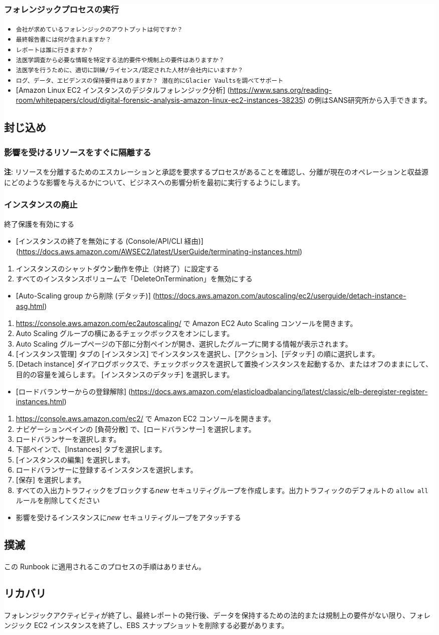 ### フォレンジックプロセスの実行
* `会社が求めているフォレンジックのアウトプットは何ですか？ `
* `最終報告書には何が含まれますか？ `
* `レポートは誰に行きますか？ `
* `法医学調査から必要な情報を特定する法的要件や規制上の要件はありますか？ `
* `法医学を行うために、適切に訓練/ライセンス/認定された人材が会社内にいますか？ `
* `ログ、データ、エビデンスの保持要件はありますか？ 潜在的にGlacier Vaultsを調べてサポート`
* [Amazon Linux EC2 インスタンスのデジタルフォレンジック分析] (https://www.sans.org/reading-room/whitepapers/cloud/digital-forensic-analysis-amazon-linux-ec2-instances-38235) の例はSANS研究所から入手できます。

## 封じ込め
### 影響を受けるリソースをすぐに隔離する
**注**: リソースを分離するためのエスカレーションと承認を要求するプロセスがあることを確認し、分離が現在のオペレーションと収益源にどのような影響を与えるかについて、ビジネスへの影響分析を最初に実行するようにします。

### インスタンスの廃止
終了保護を有効にする
* [インスタンスの終了を無効にする (Console/API/CLI 経由)] (https://docs.aws.amazon.com/AWSEC2/latest/UserGuide/terminating-instances.html)
1. インスタンスのシャットダウン動作を停止（対終了）に設定する
1. すべてのインスタンスボリュームで「DeleteOnTermination」を無効にする
* [Auto-Scaling group から削除 (デタッチ)] (https://docs.aws.amazon.com/autoscaling/ec2/userguide/detach-instance-asg.html)
1. https://console.aws.amazon.com/ec2autoscaling/ で Amazon EC2 Auto Scaling コンソールを開きます。
1. Auto Scaling グループの横にあるチェックボックスをオンにします。
1. Auto Scaling グループページの下部に分割ペインが開き、選択したグループに関する情報が表示されます。
1. [インスタンス管理] タブの [インスタンス] でインスタンスを選択し、[アクション]、[デタッチ] の順に選択します。
1. [Detach instance] ダイアログボックスで、チェックボックスを選択して置換インスタンスを起動するか、またはオフのままにして、目的の容量を減らします。 [インスタンスのデタッチ] を選択します。
* [ロードバランサーからの登録解除] (https://docs.aws.amazon.com/elasticloadbalancing/latest/classic/elb-deregister-register-instances.html)
1. https://console.aws.amazon.com/ec2/ で Amazon EC2 コンソールを開きます。
1. ナビゲーションペインの [負荷分散] で、[ロードバランサー] を選択します。
1. ロードバランサーを選択します。
1. 下部ペインで、[Instances] タブを選択します。
1. [インスタンスの編集] を選択します。
1. ロードバランサーに登録するインスタンスを選択します。
1. [保存] を選択します。
1. すべての入出力トラフィックをブロックする*new* セキュリティグループを作成します。出力トラフィックのデフォルトの `allow all` ルールを削除してください
* 影響を受けるインスタンスに*new* セキュリティグループをアタッチする

## 撲滅
この Runbook に適用されるこのプロセスの手順はありません。

## リカバリ
フォレンジックアクティビティが終了し、最終レポートの発行後、データを保持するための法的または規制上の要件がない限り、フォレンジック EC2 インスタンスを終了し、EBS スナップショットを削除する必要があります。
